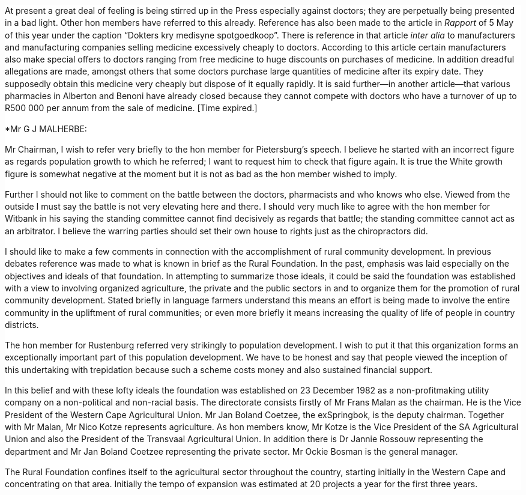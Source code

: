 <p>At present a great deal of feeling is being stirred up in the Press especially against doctors; they are perpetually being presented in a bad light. Other hon members have referred to this already. Reference has also been made to the article in <i>Rapport</i> of 5 May of this year under the caption &#x201C;Dokters kry medisyne spotgoedkoop&#x201D;. There is reference in that article <i>inter alia</i> to manufacturers and manufacturing companies selling medicine excessively cheaply to doctors. According to this article certain manufacturers also make special offers to doctors ranging from free medicine to huge discounts on purchases of medicine. In addition dreadful allegations are made, amongst others that some doctors purchase large quantities of medicine after its expiry date. They supposedly obtain this medicine very cheaply but dispose of it equally rapidly. It is said further&#x2014;in another <span class="col_5413-5414" refersTo="page_0067"/>article&#x2014;that various pharmacies in Alberton and Benoni have already closed because they cannot compete with doctors who have a turnover of up to R500 000 per annum from the sale of medicine. [Time expired.]</p>

</speech>

<speech by="#malherbe">

<from>*Mr <person refersTo="hansard_za">G J MALHERBE</person>:</from>

<p>Mr Chairman, I wish to refer very briefly to the hon member for Pietersburg&#x2019;s speech. I believe he started with an incorrect figure as regards population growth to which he referred; I want to request him to check that figure again. It is true the White growth figure is somewhat negative at the moment but it is not as bad as the hon member wished to imply.</p>

<p>Further I should not like to comment on the battle between the doctors, pharmacists and who knows who else. Viewed from the outside I must say the battle is not very elevating here and there. I should very much like to agree with the hon member for Witbank in his saying the standing committee cannot find decisively as regards that battle; the standing committee cannot act as an arbitrator. I believe the warring parties should set their own house to rights just as the chiropractors did.</p>

<p>I should like to make a few comments in connection with the accomplishment of rural community development. In previous debates reference was made to what is known in brief as the Rural Foundation. In the past, emphasis was laid especially on the objectives and ideals of that foundation. In attempting to summarize those ideals, it could be said the foundation was established with a view to involving organized agriculture, the private and the public sectors in and to organize them for the promotion of rural community development. Stated briefly in language farmers understand this means an effort is being made to involve the entire community in the upliftment of rural communities; or even more briefly it means increasing the quality of life of people in country districts.</p>

<p>The hon member for Rustenburg referred very strikingly to population development. I wish to put it that this organization forms an exceptionally important part of this population development. We have to be honest and say that people viewed the inception of this undertaking with trepidation because such a scheme costs money and also sustained financial support.</p>

<p>In this belief and with these lofty ideals the foundation was established on 23 December 1982 as a non-profitmaking utility company on a non-political and non-racial basis. The directorate consists firstly of Mr Frans Malan as the chairman. He is the Vice President of the Western Cape Agricultural Union. Mr Jan Boland Coetzee, the exSpringbok, is the deputy chairman. Together with Mr Malan, Mr Nico Kotze represents agriculture. As hon members know, Mr Kotze is the Vice President of the SA Agricultural Union and also the President of the Transvaal Agricultural Union. In addition there is Dr Jannie Rossouw representing the department and Mr Jan Boland Coetzee representing the private sector. Mr Ockie Bosman is the general manager.</p>

<p>The Rural Foundation confines itself to the agricultural sector throughout the country, starting initially in the Western Cape and concentrating on that area. Initially the tempo of expansion was estimated at 20 projects a year for the first three years.</p>
